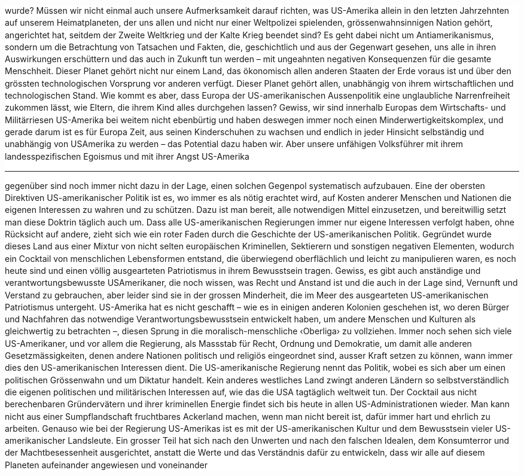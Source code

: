 wurde? Müssen wir nicht einmal auch unsere Aufmerksamkeit darauf richten,
was US-Amerika allein in den letzten Jahrzehnten auf unserem Heimatplaneten,
der uns allen und nicht nur einer Weltpolizei spielenden, grössenwahnsinnigen
Nation gehört, angerichtet hat, seitdem der Zweite Weltkrieg und der Kalte
Krieg beendet sind? Es geht dabei nicht um Antiamerikanismus, sondern um
die Betrachtung von Tatsachen und Fakten, die, geschichtlich und aus der
Gegenwart gesehen, uns alle in ihren Auswirkungen erschüttern und das auch
in Zukunft tun werden – mit ungeahnten negativen Konsequenzen für die
gesamte Menschheit.
Dieser Planet gehört nicht nur einem Land, das ökonomisch allen anderen
Staaten der Erde voraus ist und über den grössten technologischen Vorsprung
vor anderen verfügt. Dieser Planet gehört allen, unabhängig von ihrem wirtschaftlichen und technologischen Stand. Wie kommt es aber, dass Europa der
US-amerikanischen Aussenpolitik eine unglaubliche Narrenfreiheit zukommen
lässt, wie Eltern, die ihrem Kind alles durchgehen lassen? Gewiss, wir sind
innerhalb Europas dem Wirtschafts- und Militärriesen US-Amerika bei weitem
nicht ebenbürtig und haben deswegen immer noch einen Minderwertigkeitskomplex, und gerade darum ist es für Europa Zeit, aus seinen Kinderschuhen
zu wachsen und endlich in jeder Hinsicht selbständig und unabhängig von USAmerika zu werden – das Potential dazu haben wir. Aber unsere unfähigen Volksführer mit ihrem landesspezifischen Egoismus und mit ihrer Angst US-Amerika


-----

gegenüber sind noch immer nicht dazu in der Lage, einen solchen Gegenpol
systematisch aufzubauen.
Eine der obersten Direktiven US-amerikanischer Politik ist es, wo immer es als
nötig erachtet wird, auf Kosten anderer Menschen und Nationen die eigenen
Interessen zu wahren und zu schützen. Dazu ist man bereit, alle notwendigen
Mittel einzusetzen, und bereitwillig setzt man diese Doktrin täglich auch um.
Dass alle US-amerikanischen Regierungen immer nur eigene Interessen verfolgt haben, ohne Rücksicht auf andere, zieht sich wie ein roter Faden durch die
Geschichte der US-amerikanischen Politik. Gegründet wurde dieses Land aus
einer Mixtur von nicht selten europäischen Kriminellen, Sektierern und sonstigen
negativen Elementen, wodurch ein Cocktail von menschlichen Lebensformen
entstand, die überwiegend oberflächlich und leicht zu manipulieren waren, es
noch heute sind und einen völlig ausgearteten Patriotismus in ihrem Bewusstsein tragen. Gewiss, es gibt auch anständige und verantwortungsbewusste USAmerikaner, die noch wissen, was Recht und Anstand ist und die auch in der
Lage sind, Vernunft und Verstand zu gebrauchen, aber leider sind sie in der
grossen Minderheit, die im Meer des ausgearteten US-amerikanischen Patriotismus untergeht. US-Amerika hat es nicht geschafft – wie es in einigen anderen
Kolonien geschehen ist, wo deren Bürger und Nachfahren das notwendige Verantwortungsbewusstsein entwickelt haben, um andere Menschen und Kulturen
als gleichwertig zu betrachten –, diesen Sprung in die moralisch-menschliche
‹Oberliga› zu vollziehen. Immer noch sehen sich viele US-Amerikaner, und vor
allem die Regierung, als Massstab für Recht, Ordnung und Demokratie, um
damit alle anderen Gesetzmässigkeiten, denen andere Nationen politisch und
religiös eingeordnet sind, ausser Kraft setzen zu können, wann immer dies
den US-amerikanischen Interessen dient. Die US-amerikanische Regierung
nennt das Politik, wobei es sich aber um einen politischen Grössenwahn und
um Diktatur handelt. Kein anderes westliches Land zwingt anderen Ländern so
selbstverständlich die eigenen politischen und militärischen Interessen auf,
wie das die USA tagtäglich weltweit tun.
Der Cocktail aus nicht berechenbaren Gründervätern und ihrer kriminellen Energie findet sich bis heute in allen US-Administrationen wieder. Man kann nicht aus
einer Sumpflandschaft fruchtbares Ackerland machen, wenn man nicht bereit
ist, dafür immer hart und ehrlich zu arbeiten. Genauso wie bei der Regierung
US-Amerikas ist es mit der US-amerikanischen Kultur und dem Bewusstsein
vieler US-amerikanischer Landsleute. Ein grosser Teil hat sich nach den Unwerten und nach den falschen Idealen, dem Konsumterror und der Machtbesessenheit ausgerichtet, anstatt die Werte und das Verständnis dafür zu entwickeln,
dass wir alle auf diesem Planeten aufeinander angewiesen und voneinander